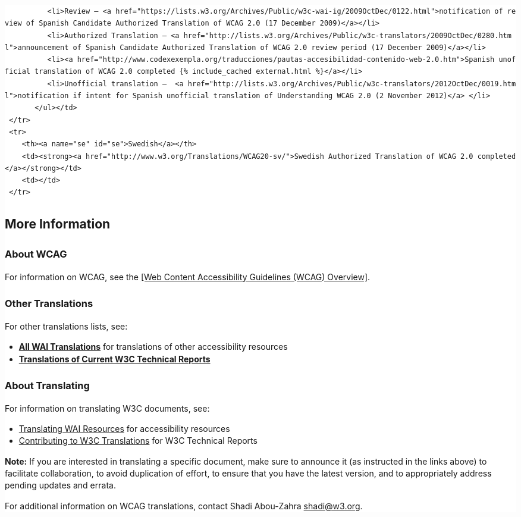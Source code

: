               <li>Review — <a href="https://lists.w3.org/Archives/Public/w3c-wai-ig/2009OctDec/0122.html">notification of review of Spanish Candidate Authorized Translation of WCAG 2.0 (17 December 2009)</a></li>
              <li>Authorized Translation — <a href="http://lists.w3.org/Archives/Public/w3c-translators/2009OctDec/0280.html">announcement of Spanish Candidate Authorized Translation of WCAG 2.0 review period (17 December 2009)</a></li>
              <li><a href="http://www.codexexempla.org/traducciones/pautas-accesibilidad-contenido-web-2.0.htm">Spanish unofficial translation of WCAG 2.0 completed {% include_cached external.html %}</a></li>
              <li>Unofficial translation —  <a href="http://lists.w3.org/Archives/Public/w3c-translators/2012OctDec/0019.html">notification if intent for Spanish unofficial translation of Understanding WCAG 2.0 (2 November 2012)</a> </li>
           </ul></td>
     </tr>
     <tr>
        <th><a name="se" id="se">Swedish</a></th>
        <td><strong><a href="http://www.w3.org/Translations/WCAG20-sv/">Swedish Authorized Translation of WCAG 2.0 completed</a></strong></td>
        <td></td>
     </tr>
  </tbody>

</table>

## More Information

### About WCAG

For information on WCAG, see the [[Web Content Accessibility Guidelines (WCAG) Overview]](/standards-guidelines/wcag/).

### Other Translations

For other translations lists, see:
* **[All WAI Translations](https://www.w3.org/WAI/translations/)** for translations of other accessibility resources
* **[Translations of Current W3C Technical Reports](https://www.w3.org/Translations/)**

### About Translating

For information on translating W3C documents, see:
* [Translating WAI Resources](/about/translating/) for accessibility resources
* [Contributing to W3C Translations](http://www.w3.org/Consortium/Translation/) for W3C Technical Reports

**Note:** If you are interested in translating a specific document, make sure to announce it (as instructed in the links above) to facilitate collaboration, to avoid duplication of effort, to ensure that you have the latest version, and to appropriately address pending updates and errata.

For additional information on WCAG translations, contact Shadi Abou-Zahra <shadi@w3.org>.
